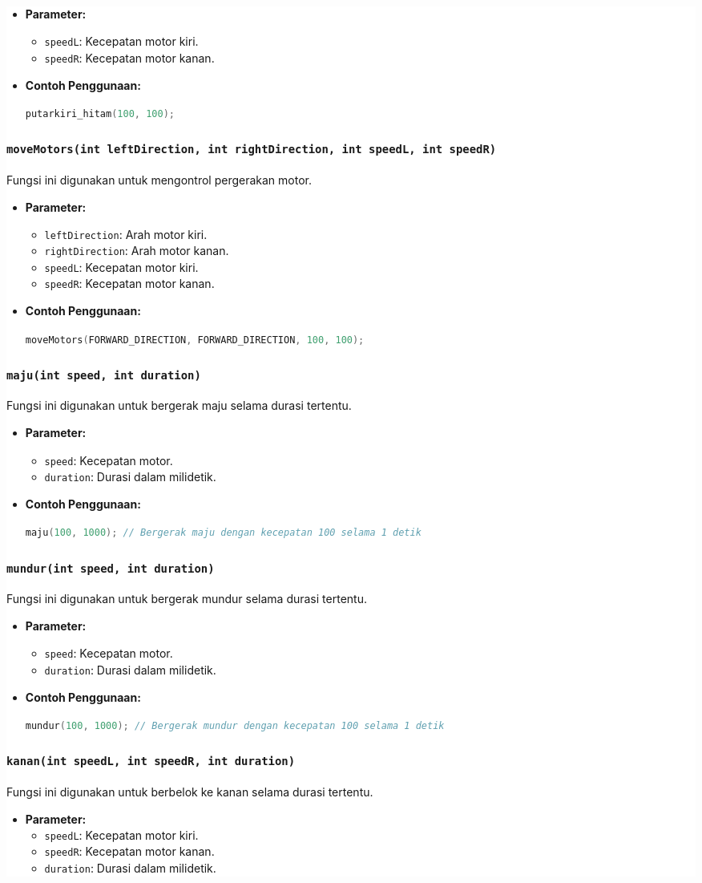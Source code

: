 - **Parameter:**
  - `speedL`: Kecepatan motor kiri.
  - `speedR`: Kecepatan motor kanan.

- **Contoh Penggunaan:**
  ```c
  putarkiri_hitam(100, 100);
  ```

### <a name="moveMotors"></a> `moveMotors(int leftDirection, int rightDirection, int speedL, int speedR)`

Fungsi ini digunakan untuk mengontrol pergerakan motor.

- **Parameter:**
  - `leftDirection`: Arah motor kiri.
  - `rightDirection`: Arah motor kanan.
  - `speedL`: Kecepatan motor kiri.
  - `speedR`: Kecepatan motor kanan.

- **Contoh Penggunaan:**
  ```c
  moveMotors(FORWARD_DIRECTION, FORWARD_DIRECTION, 100, 100);
  ```

### <a name="maju"></a> `maju(int speed, int duration)`

Fungsi ini digunakan untuk bergerak maju selama durasi tertentu.

- **Parameter:**
  - `speed`: Kecepatan motor.
  - `duration`: Durasi dalam milidetik.

- **Contoh Penggunaan:**
  ```c
  maju(100, 1000); // Bergerak maju dengan kecepatan 100 selama 1 detik
  ```

### <a name="mundur"></a> `mundur(int speed, int duration)`

Fungsi ini digunakan untuk bergerak mundur selama durasi tertentu.

- **Parameter:**
  - `speed`: Kecepatan motor.
  - `duration`: Durasi dalam milidetik.

- **Contoh Penggunaan:**
  ```c
  mundur(100, 1000); // Bergerak mundur dengan kecepatan 100 selama 1 detik
  ```

### <a name="kanan"></a> `kanan(int speedL, int speedR, int duration)`

Fungsi ini digunakan untuk berbelok ke kanan selama durasi tertentu.

- **Parameter:**
  - `speedL`: Kecepatan motor kiri.
  - `speedR`: Kecepatan motor kanan.
  - `duration`: Durasi dalam milidetik.
